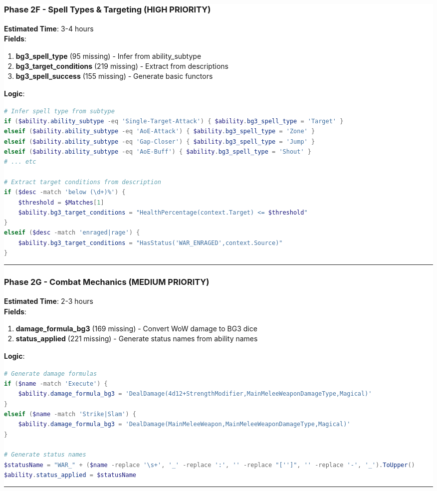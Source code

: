 
### Phase 2F - Spell Types & Targeting (HIGH PRIORITY)
**Estimated Time**: 3-4 hours  
**Fields**:
1. **bg3_spell_type** (95 missing) - Infer from ability_subtype
2. **bg3_target_conditions** (219 missing) - Extract from descriptions
3. **bg3_spell_success** (155 missing) - Generate basic functors

**Logic**:
```powershell
# Infer spell type from subtype
if ($ability.ability_subtype -eq 'Single-Target-Attack') { $ability.bg3_spell_type = 'Target' }
elseif ($ability.ability_subtype -eq 'AoE-Attack') { $ability.bg3_spell_type = 'Zone' }
elseif ($ability.ability_subtype -eq 'Gap-Closer') { $ability.bg3_spell_type = 'Jump' }
elseif ($ability.ability_subtype -eq 'AoE-Buff') { $ability.bg3_spell_type = 'Shout' }
# ... etc

# Extract target conditions from description
if ($desc -match 'below (\d+)%') { 
    $threshold = $Matches[1]
    $ability.bg3_target_conditions = "HealthPercentage(context.Target) <= $threshold" 
}
elseif ($desc -match 'enraged|rage') { 
    $ability.bg3_target_conditions = "HasStatus('WAR_ENRAGED',context.Source)" 
}
```

---

### Phase 2G - Combat Mechanics (MEDIUM PRIORITY)
**Estimated Time**: 2-3 hours  
**Fields**:
1. **damage_formula_bg3** (169 missing) - Convert WoW damage to BG3 dice
2. **status_applied** (221 missing) - Generate status names from ability names

**Logic**:
```powershell
# Generate damage formulas
if ($name -match 'Execute') { 
    $ability.damage_formula_bg3 = 'DealDamage(4d12+StrengthModifier,MainMeleeWeaponDamageType,Magical)' 
}
elseif ($name -match 'Strike|Slam') { 
    $ability.damage_formula_bg3 = 'DealDamage(MainMeleeWeapon,MainMeleeWeaponDamageType,Magical)' 
}

# Generate status names
$statusName = "WAR_" + ($name -replace '\s+', '_' -replace ':', '' -replace "['']", '' -replace '-', '_').ToUpper()
$ability.status_applied = $statusName
```

---
